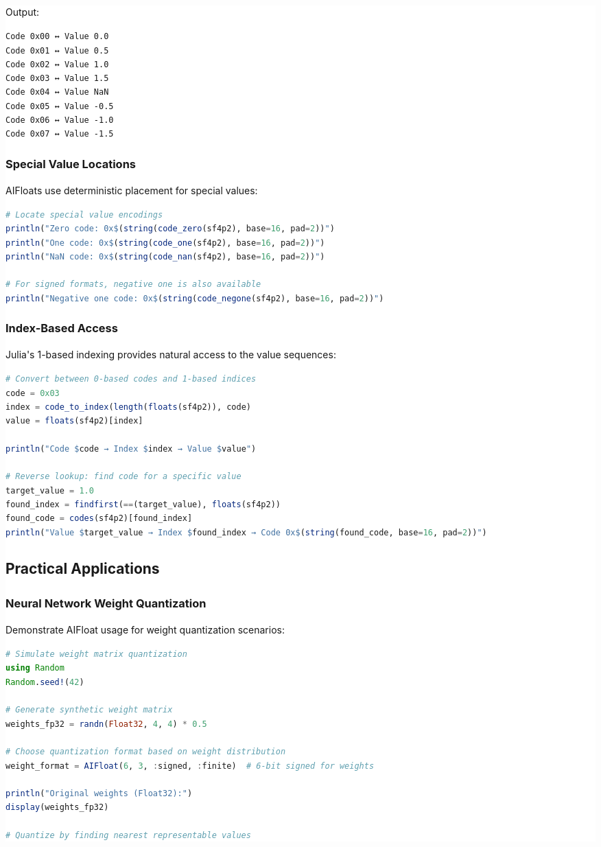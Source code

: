 Output:
```
Code 0x00 ↔ Value 0.0
Code 0x01 ↔ Value 0.5
Code 0x02 ↔ Value 1.0
Code 0x03 ↔ Value 1.5
Code 0x04 ↔ Value NaN
Code 0x05 ↔ Value -0.5
Code 0x06 ↔ Value -1.0
Code 0x07 ↔ Value -1.5
```

### Special Value Locations

AIFloats use deterministic placement for special values:

```julia
# Locate special value encodings
println("Zero code: 0x$(string(code_zero(sf4p2), base=16, pad=2))")
println("One code: 0x$(string(code_one(sf4p2), base=16, pad=2))")
println("NaN code: 0x$(string(code_nan(sf4p2), base=16, pad=2))")

# For signed formats, negative one is also available
println("Negative one code: 0x$(string(code_negone(sf4p2), base=16, pad=2))")
```

### Index-Based Access

Julia's 1-based indexing provides natural access to the value sequences:

```julia
# Convert between 0-based codes and 1-based indices
code = 0x03
index = code_to_index(length(floats(sf4p2)), code)
value = floats(sf4p2)[index]

println("Code $code → Index $index → Value $value")

# Reverse lookup: find code for a specific value
target_value = 1.0
found_index = findfirst(==(target_value), floats(sf4p2))
found_code = codes(sf4p2)[found_index]
println("Value $target_value → Index $found_index → Code 0x$(string(found_code, base=16, pad=2))")
```

## Practical Applications

### Neural Network Weight Quantization

Demonstrate AIFloat usage for weight quantization scenarios:

```julia
# Simulate weight matrix quantization
using Random
Random.seed!(42)

# Generate synthetic weight matrix
weights_fp32 = randn(Float32, 4, 4) * 0.5

# Choose quantization format based on weight distribution
weight_format = AIFloat(6, 3, :signed, :finite)  # 6-bit signed for weights

println("Original weights (Float32):")
display(weights_fp32)

# Quantize by finding nearest representable values
```